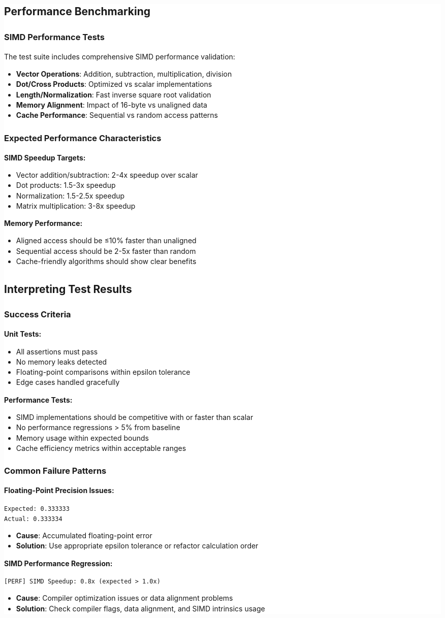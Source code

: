 ## Performance Benchmarking

### SIMD Performance Tests

The test suite includes comprehensive SIMD performance validation:

- **Vector Operations**: Addition, subtraction, multiplication, division
- **Dot/Cross Products**: Optimized vs scalar implementations
- **Length/Normalization**: Fast inverse square root validation
- **Memory Alignment**: Impact of 16-byte vs unaligned data
- **Cache Performance**: Sequential vs random access patterns

### Expected Performance Characteristics

**SIMD Speedup Targets:**
- Vector addition/subtraction: 2-4x speedup over scalar
- Dot products: 1.5-3x speedup
- Normalization: 1.5-2.5x speedup
- Matrix multiplication: 3-8x speedup

**Memory Performance:**
- Aligned access should be ≤10% faster than unaligned
- Sequential access should be 2-5x faster than random
- Cache-friendly algorithms should show clear benefits

## Interpreting Test Results

### Success Criteria

**Unit Tests:**
- All assertions must pass
- No memory leaks detected
- Floating-point comparisons within epsilon tolerance
- Edge cases handled gracefully

**Performance Tests:**
- SIMD implementations should be competitive with or faster than scalar
- No performance regressions > 5% from baseline
- Memory usage within expected bounds
- Cache efficiency metrics within acceptable ranges

### Common Failure Patterns

**Floating-Point Precision Issues:**
```
Expected: 0.333333
Actual: 0.333334
```
- **Cause**: Accumulated floating-point error
- **Solution**: Use appropriate epsilon tolerance or refactor calculation order

**SIMD Performance Regression:**
```
[PERF] SIMD Speedup: 0.8x (expected > 1.0x)
```
- **Cause**: Compiler optimization issues or data alignment problems
- **Solution**: Check compiler flags, data alignment, and SIMD intrinsics usage
